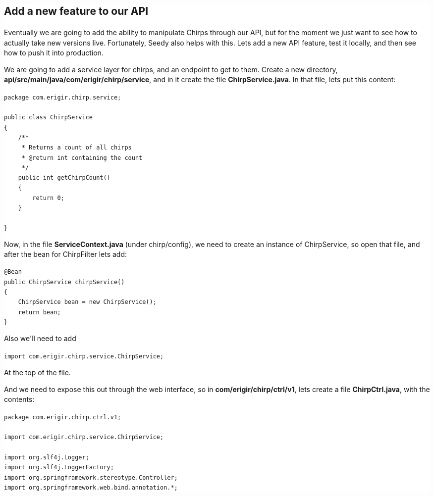 ## Add a new feature to our API

Eventually we are going to add the ability to manipulate Chirps through our API, but for the moment we just want to 
see how to actually take new versions live.  Fortunately, Seedy also helps with this.  Lets add a new API feature, test it locally,
and then see how to push it into production.

We are going to add a service layer for chirps, and an endpoint to get to them.  Create a new directory, 
**api/src/main/java/com/erigir/chirp/service**, and in it create the file **ChirpService.java**.  In that file, lets
put this content:

    package com.erigir.chirp.service;
    
    public class ChirpService
    {
        /**
         * Returns a count of all chirps
         * @return int containing the count
         */
        public int getChirpCount()
        {
            return 0;
        }
        
    }

Now, in the file **ServiceContext.java** (under chirp/config), we need to create an instance of ChirpService, so open 
that file, and after the bean for ChirpFilter lets add:

    @Bean
    public ChirpService chirpService()
    {
        ChirpService bean = new ChirpService();
        return bean;
    }

Also we'll need to add

    import com.erigir.chirp.service.ChirpService;

At the top of the file.

And we need to expose this out through the web interface, so in **com/erigir/chirp/ctrl/v1**, lets create a file 
**ChirpCtrl.java**, with the contents:

    package com.erigir.chirp.ctrl.v1;
    
    import com.erigir.chirp.service.ChirpService;

    import org.slf4j.Logger;
    import org.slf4j.LoggerFactory;
    import org.springframework.stereotype.Controller;
    import org.springframework.web.bind.annotation.*;
    